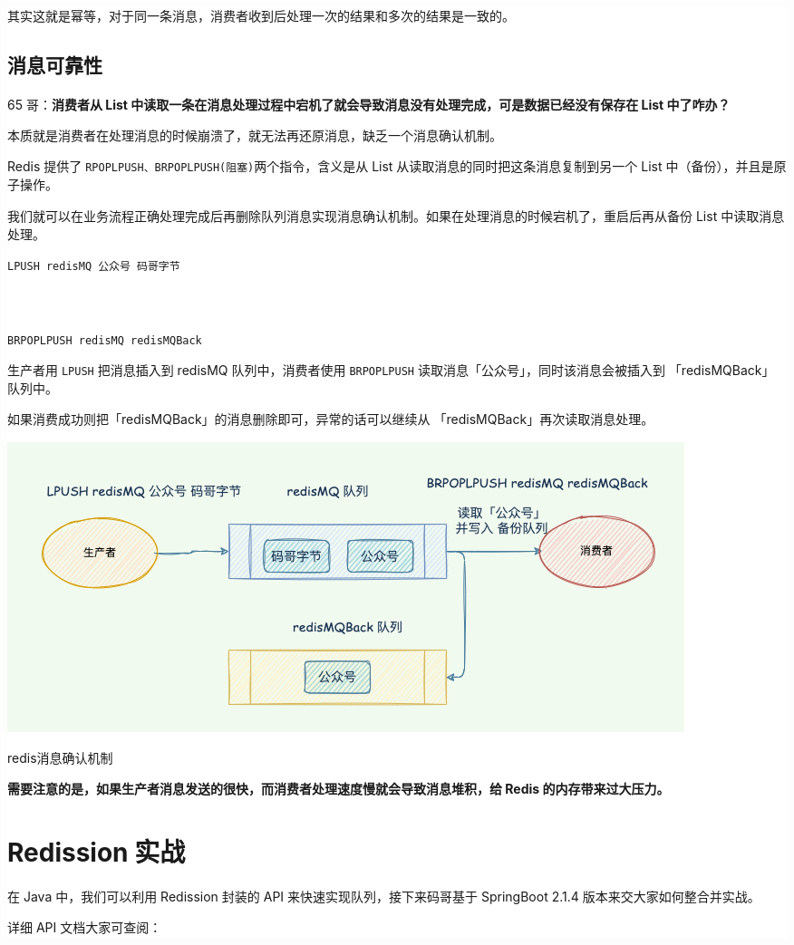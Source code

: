 其实这就是幂等，对于同一条消息，消费者收到后处理一次的结果和多次的结果是一致的。







## 消息可靠性

65 哥：**消费者从 List 中读取一条在消息处理过程中宕机了就会导致消息没有处理完成，可是数据已经没有保存在 List 中了咋办？**

本质就是消费者在处理消息的时候崩溃了，就无法再还原消息，缺乏一个消息确认机制。

Redis 提供了 `RPOPLPUSH、BRPOPLPUSH(阻塞)`两个指令，含义是从 List 从读取消息的同时把这条消息复制到另一个 List 中（备份），并且是原子操作。

我们就可以在业务流程正确处理完成后再删除队列消息实现消息确认机制。如果在处理消息的时候宕机了，重启后再从备份 List 中读取消息处理。

```go
LPUSH redisMQ 公众号 码哥字节



BRPOPLPUSH redisMQ redisMQBack
```

生产者用 `LPUSH` 把消息插入到 redisMQ 队列中，消费者使用 `BRPOPLPUSH` 读取消息「公众号」，同时该消息会被插入到 「redisMQBack」队列中。

如果消费成功则把「redisMQBack」的消息删除即可，异常的话可以继续从 「redisMQBack」再次读取消息处理。

![248fb7021cb56e1b4928ed42fe5e24d2.png](redis的消息队列.assets/248fb7021cb56e1b4928ed42fe5e24d2.png)

redis消息确认机制

**需要注意的是，如果生产者消息发送的很快，而消费者处理速度慢就会导致消息堆积，给 Redis 的内存带来过大压力。**

# Redission 实战

在 Java 中，我们可以利用 Redission 封装的 API 来快速实现队列，接下来码哥基于 SpringBoot 2.1.4 版本来交大家如何整合并实战。

详细 API 文档大家可查阅：
